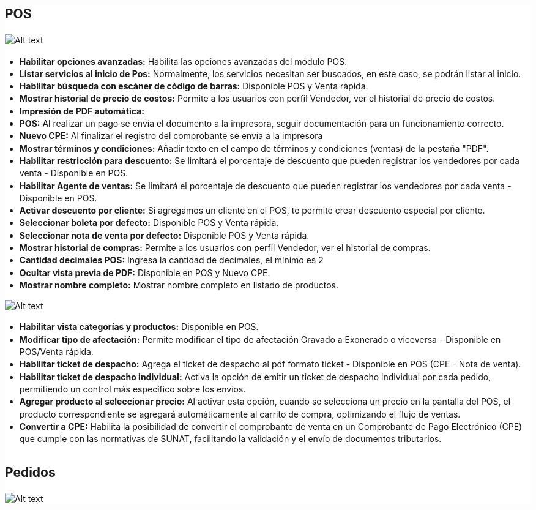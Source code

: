 ## POS

![Alt text](img/Pos_vista_1.jpg)

* **Habilitar opciones avanzadas:** Habilita las opciones avanzadas del módulo POS.
* **Listar servicios al inicio de Pos:** Normalmente, los servicios necesitan ser buscados, en este caso, se podrán listar al inicio.
* **Habilitar búsqueda con escáner de código de barras:** Disponible POS y Venta rápida.
* **Mostrar historial de precio de costos:** Permite a los usuarios con perfil Vendedor, ver el historial de precio de costos.
* **Impresión de PDF automática:**
* **POS:** Al realizar un pago se envía el documento a la impresora, seguir documentación para un funcionamiento correcto.
* **Nuevo CPE:** Al finalizar el registro del comprobante se envía a la impresora
* **Mostrar términos y condiciones:** Añadir texto en el campo de términos y condiciones (ventas) de la pestaña "PDF".
* **Habilitar restricción para descuento:** Se limitará el porcentaje de descuento que pueden registrar los vendedores por cada venta - Disponible en POS.
* **Habilitar Agente de ventas:** Se limitará el porcentaje de descuento que pueden registrar los vendedores por cada venta - Disponible en POS.
* **Activar descuento por cliente:** Si agregamos un cliente en el POS, te permite crear descuento especial por cliente.
* **Seleccionar boleta por defecto:** Disponible POS y Venta rápida.
* **Seleccionar nota de venta por defecto:** Disponible POS y Venta rápida.
* **Mostrar historial de compras:** Permite a los usuarios con perfil Vendedor, ver el historial de compras.
* **Cantidad decimales POS:** Ingresa la cantidad de decimales, el mínimo es 2
* **Ocultar vista previa de PDF:** Disponible en POS y Nuevo CPE.
* **Mostrar nombre completo:**  Mostrar nombre completo en listado de productos.

![Alt text](img/Pos_vista_2.jpg)

* **Habilitar vista categorías y productos:** Disponible en POS.
* **Modificar tipo de afectación:** Permite modificar el tipo de afectación Gravado a Exonerado o viceversa - Disponible en POS/Venta rápida.
* **Habilitar ticket de despacho:** Agrega el ticket de despacho al pdf formato ticket - Disponible en POS (CPE - Nota de venta).
* **Habilitar ticket de despacho individual:** Activa la opción de emitir un ticket de despacho individual por cada pedido, permitiendo un control más específico sobre los envíos.
* **Agregar producto al seleccionar precio:** Al activar esta opción, cuando se selecciona un precio en la pantalla del POS, el producto correspondiente se agregará automáticamente al carrito de compra, optimizando el flujo de ventas.
* **Convertir a CPE:** Habilita la posibilidad de convertir el comprobante de venta en un Comprobante de Pago Electrónico (CPE) que cumple con las normativas de SUNAT, facilitando la validación y el envío de documentos tributarios.



## Pedidos

![Alt text](img/avanzado10.jpg)
